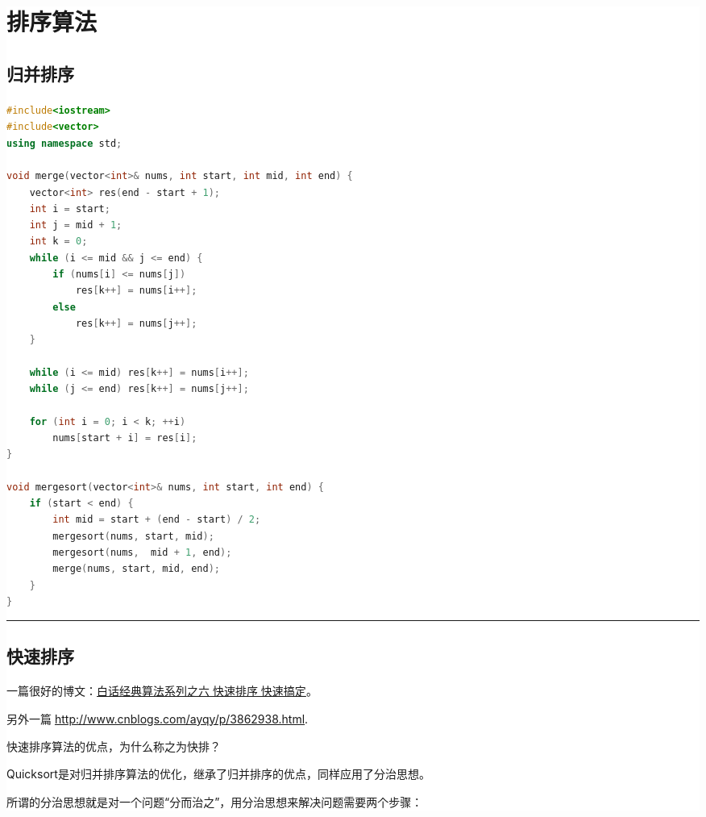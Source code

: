 # 排序算法

## 归并排序

```cpp
#include<iostream>
#include<vector>
using namespace std;

void merge(vector<int>& nums, int start, int mid, int end) {
    vector<int> res(end - start + 1);
    int i = start;
    int j = mid + 1;
    int k = 0;
    while (i <= mid && j <= end) {
        if (nums[i] <= nums[j])
            res[k++] = nums[i++];
        else
            res[k++] = nums[j++];
    }

    while (i <= mid) res[k++] = nums[i++];
    while (j <= end) res[k++] = nums[j++];

    for (int i = 0; i < k; ++i)
        nums[start + i] = res[i];
}

void mergesort(vector<int>& nums, int start, int end) {
    if (start < end) {
        int mid = start + (end - start) / 2;
        mergesort(nums, start, mid);
        mergesort(nums,  mid + 1, end);
        merge(nums, start, mid, end);
    }
}
```

-----

## 快速排序

一篇很好的博文：[白话经典算法系列之六 快速排序 快速搞定](https://blog.csdn.net/MoreWindows/article/details/6684558)。

另外一篇 <http://www.cnblogs.com/ayqy/p/3862938.html>.

快速排序算法的优点，为什么称之为快排？

Quicksort是对归并排序算法的优化，继承了归并排序的优点，同样应用了分治思想。

所谓的分治思想就是对一个问题“分而治之”，用分治思想来解决问题需要两个步骤：
